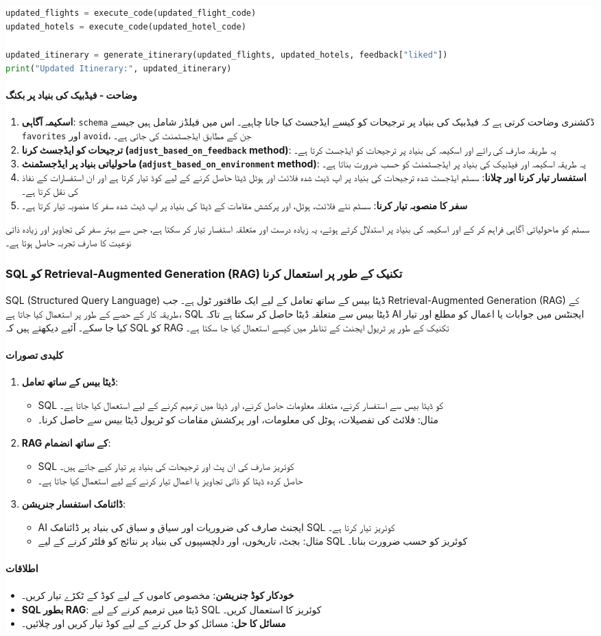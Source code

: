 ```python
updated_flights = execute_code(updated_flight_code)
updated_hotels = execute_code(updated_hotel_code)

updated_itinerary = generate_itinerary(updated_flights, updated_hotels, feedback["liked"])
print("Updated Itinerary:", updated_itinerary)
```

#### وضاحت - فیڈبیک کی بنیاد پر بکنگ

1. **اسکیمہ آگاہی**: `schema` ڈکشنری وضاحت کرتی ہے کہ فیڈبیک کی بنیاد پر ترجیحات کو کیسے ایڈجسٹ کیا جانا چاہیے۔ اس میں فیلڈز شامل ہیں جیسے `favorites` اور `avoid`، جن کے مطابق ایڈجسٹمنٹ کی جاتی ہے۔
2. **ترجیحات کو ایڈجسٹ کرنا (`adjust_based_on_feedback` method)**: یہ طریقہ صارف کی رائے اور اسکیمہ کی بنیاد پر ترجیحات کو ایڈجسٹ کرتا ہے۔
3. **ماحولیاتی بنیاد پر ایڈجسٹمنٹ (`adjust_based_on_environment` method)**: یہ طریقہ اسکیمہ اور فیڈبیک کی بنیاد پر ایڈجسٹمنٹ کو حسب ضرورت بناتا ہے۔
4. **استفسار تیار کرنا اور چلانا**: سسٹم ایڈجسٹ شدہ ترجیحات کی بنیاد پر اپ ڈیٹ شدہ فلائٹ اور ہوٹل ڈیٹا حاصل کرنے کے لیے کوڈ تیار کرتا ہے اور ان استفسارات کے نفاذ کی نقل کرتا ہے۔
5. **سفر کا منصوبہ تیار کرنا**: سسٹم نئے فلائٹ، ہوٹل، اور پرکشش مقامات کے ڈیٹا کی بنیاد پر اپ ڈیٹ شدہ سفر کا منصوبہ تیار کرتا ہے۔

سسٹم کو ماحولیاتی آگاہی فراہم کر کے اور اسکیمہ کی بنیاد پر استدلال کرتے ہوئے، یہ زیادہ درست اور متعلقہ استفسار تیار کر سکتا ہے، جس سے بہتر سفر کی تجاویز اور زیادہ ذاتی نوعیت کا صارف تجربہ حاصل ہوتا ہے۔

### SQL کو Retrieval-Augmented Generation (RAG) تکنیک کے طور پر استعمال کرنا

SQL (Structured Query Language) ڈیٹا بیس کے ساتھ تعامل کے لیے ایک طاقتور ٹول ہے۔ جب Retrieval-Augmented Generation (RAG) کے طریقہ کار کے حصے کے طور پر استعمال کیا جاتا ہے، SQL ڈیٹا بیس سے متعلقہ ڈیٹا حاصل کر سکتا ہے تاکہ AI ایجنٹس میں جوابات یا اعمال کو مطلع اور تیار کیا جا سکے۔ آئیے دیکھتے ہیں کہ SQL کو RAG تکنیک کے طور پر ٹریول ایجنٹ کے تناظر میں کیسے استعمال کیا جا سکتا ہے۔

#### کلیدی تصورات

1. **ڈیٹا بیس کے ساتھ تعامل**:
   - SQL کو ڈیٹا بیس سے استفسار کرنے، متعلقہ معلومات حاصل کرنے، اور ڈیٹا میں ترمیم کرنے کے لیے استعمال کیا جاتا ہے۔
   - مثال: فلائٹ کی تفصیلات، ہوٹل کی معلومات، اور پرکشش مقامات کو ٹریول ڈیٹا بیس سے حاصل کرنا۔

2. **RAG کے ساتھ انضمام**:
   - SQL کوئریز صارف کی ان پٹ اور ترجیحات کی بنیاد پر تیار کیے جاتے ہیں۔
   - حاصل کردہ ڈیٹا کو ذاتی تجاویز یا اعمال تیار کرنے کے لیے استعمال کیا جاتا ہے۔

3. **ڈائنامک استفسار جنریشن**:
   - AI ایجنٹ صارف کی ضروریات اور سیاق و سباق کی بنیاد پر ڈائنامک SQL کوئریز تیار کرتا ہے۔
   - مثال: بجٹ، تاریخوں، اور دلچسپیوں کی بنیاد پر نتائج کو فلٹر کرنے کے لیے SQL کوئریز کو حسب ضرورت بنانا۔

#### اطلاقات

- **خودکار کوڈ جنریشن**: مخصوص کاموں کے لیے کوڈ کے ٹکڑے تیار کریں۔
- **SQL بطور RAG**: ڈیٹا میں ترمیم کرنے کے لیے SQL کوئریز کا استعمال کریں۔
- **مسائل کا حل**: مسائل کو حل کرنے کے لیے کوڈ تیار کریں اور چلائیں۔
